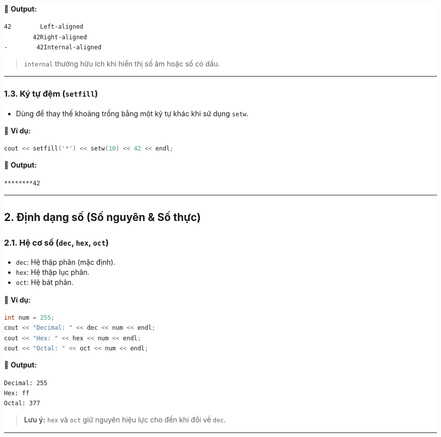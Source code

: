 🔹 **Output:**

```
42        Left-aligned
        42Right-aligned
-        42Internal-aligned
```

> `internal` thường hữu ích khi hiển thị số âm hoặc số có dấu.

---

### **1.3. Ký tự đệm (`setfill`)**

- Dùng để thay thế khoảng trống bằng một ký tự khác khi sử dụng `setw`.

🔹 **Ví dụ:**

```cpp
cout << setfill('*') << setw(10) << 42 << endl;
```

🔹 **Output:**

```
********42
```

---

## **2. Định dạng số (Số nguyên & Số thực)**

### **2.1. Hệ cơ số (`dec`, `hex`, `oct`)**

- `dec`: Hệ thập phân (mặc định).
- `hex`: Hệ thập lục phân.
- `oct`: Hệ bát phân.

🔹 **Ví dụ:**

```cpp
int num = 255;
cout << "Decimal: " << dec << num << endl;
cout << "Hex: " << hex << num << endl;
cout << "Octal: " << oct << num << endl;
```

🔹 **Output:**

```
Decimal: 255
Hex: ff
Octal: 377
```

> **Lưu ý:** `hex` và `oct` giữ nguyên hiệu lực cho đến khi đổi về `dec`.

---
